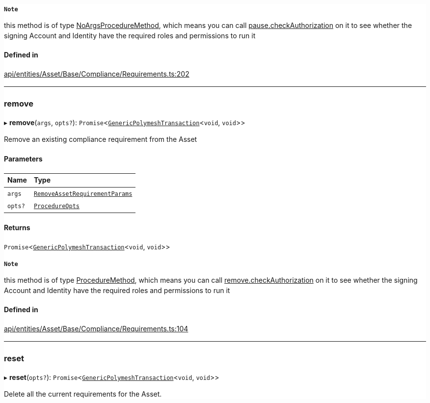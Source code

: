 **`Note`**

this method is of type [NoArgsProcedureMethod](../../../../../../../interfaces/Types/NoArgsProcedureMethod/NoArgsProcedureMethod.md), which means you can call [pause.checkAuthorization](../../../../../../../interfaces/Types/NoArgsProcedureMethod/NoArgsProcedureMethod.md#checkauthorization)
  on it to see whether the signing Account and Identity have the required roles and permissions to run it

#### Defined in

[api/entities/Asset/Base/Compliance/Requirements.ts:202](https://github.com/PolymeshAssociation/polymesh-sdk/blob/daafaa68f/src/api/entities/Asset/Base/Compliance/Requirements.ts#L202)

___

### remove

▸ **remove**(`args`, `opts?`): `Promise`\<[`GenericPolymeshTransaction`](../../../../../../../modules/Types/Types.md#genericpolymeshtransaction)\<`void`, `void`\>\>

Remove an existing compliance requirement from the Asset

#### Parameters

| Name | Type |
| :------ | :------ |
| `args` | [`RemoveAssetRequirementParams`](../../../../../../../interfaces/API/Procedures/Types/RemoveAssetRequirementParams/RemoveAssetRequirementParams.md) |
| `opts?` | [`ProcedureOpts`](../../../../../../../interfaces/Types/ProcedureOpts/ProcedureOpts.md) |

#### Returns

`Promise`\<[`GenericPolymeshTransaction`](../../../../../../../modules/Types/Types.md#genericpolymeshtransaction)\<`void`, `void`\>\>

**`Note`**

this method is of type [ProcedureMethod](../../../../../../../interfaces/Types/ProcedureMethod/ProcedureMethod.md), which means you can call [remove.checkAuthorization](../../../../../../../interfaces/Types/ProcedureMethod/ProcedureMethod.md#checkauthorization)
  on it to see whether the signing Account and Identity have the required roles and permissions to run it

#### Defined in

[api/entities/Asset/Base/Compliance/Requirements.ts:104](https://github.com/PolymeshAssociation/polymesh-sdk/blob/daafaa68f/src/api/entities/Asset/Base/Compliance/Requirements.ts#L104)

___

### reset

▸ **reset**(`opts?`): `Promise`\<[`GenericPolymeshTransaction`](../../../../../../../modules/Types/Types.md#genericpolymeshtransaction)\<`void`, `void`\>\>

Delete all the current requirements for the Asset.
